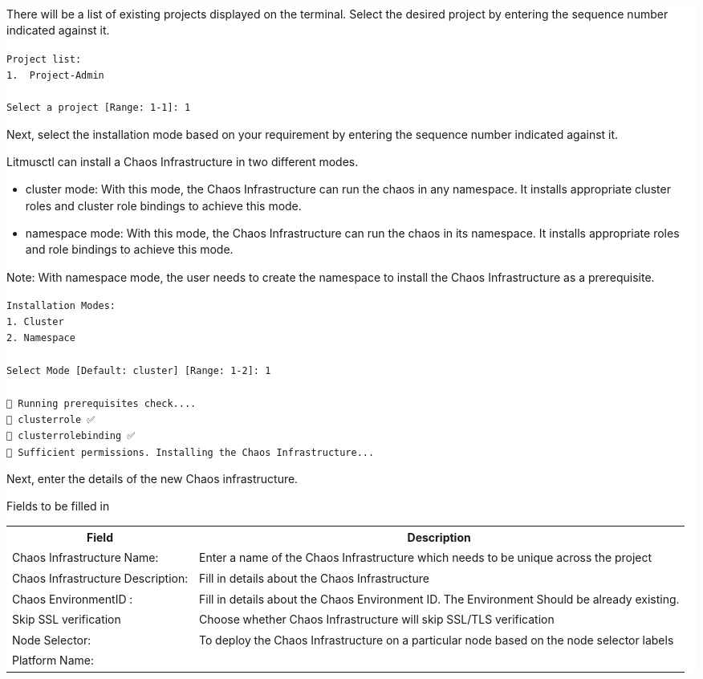 There will be a list of existing projects displayed on the terminal. Select the desired project by entering the sequence number indicated against it.

```
Project list:
1.  Project-Admin

Select a project [Range: 1-1]: 1
```

Next, select the installation mode based on your requirement by entering the sequence number indicated against it.

Litmusctl can install a Chaos Infrastructure in two different modes.

- cluster mode: With this mode, the Chaos Infrastructure can run the chaos in any namespace. It installs appropriate cluster roles and cluster role bindings to achieve this mode.

- namespace mode: With this mode, the Chaos Infrastructure can run the chaos in its namespace. It installs appropriate roles and role bindings to achieve this mode.

Note: With namespace mode, the user needs to create the namespace to install the Chaos Infrastructure as a prerequisite.

```
Installation Modes:
1. Cluster
2. Namespace

Select Mode [Default: cluster] [Range: 1-2]: 1

🏃 Running prerequisites check....
🔑 clusterrole ✅
🔑 clusterrolebinding ✅
🌟 Sufficient permissions. Installing the Chaos Infrastructure...

```

Next, enter the details of the new Chaos infrastructure.

Fields to be filled in <br />

<table>
    <th>Field</th>
    <th>Description</th>
    <tr>
        <td>Chaos Infrastructure Name:</td>
        <td>Enter a name of the Chaos Infrastructure which needs to be unique across the project</td>
    </tr>
    <tr>
        <td>Chaos Infrastructure Description:</td>
        <td>Fill in details about the Chaos Infrastructure</td>
    </tr>
    <tr>
        <td>Chaos EnvironmentID :</td>
        <td>Fill in details about the Chaos Environment ID. The Environment Should be already existing.</td>
    </tr>
    <tr>
        <td>Skip SSL verification</td>
        <td>Choose whether Chaos Infrastructure will skip SSL/TLS verification</td>
    </tr>
    <tr>
        <td>Node Selector:</td>
        <td>To deploy the Chaos Infrastructure on a particular node based on the node selector labels</td>
    </tr>
    <tr>
        <td>Platform Name:</td>